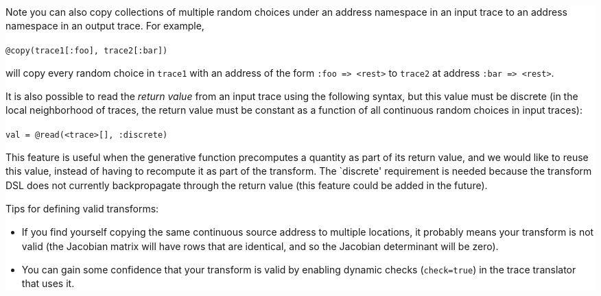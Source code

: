Note you can also copy collections of multiple random choices under an address namespace in an input trace to an address namespace in an output trace.
For example,
```
@copy(trace1[:foo], trace2[:bar])
```
will copy every random choice in `trace1` with an address of the form `:foo => <rest>` to `trace2` at address `:bar => <rest>`.

It is also possible to read the *return value* from an input trace using the following syntax, but this value must be discrete (in the local neighborhood of traces, the return value must be constant as a function of all continuous random choices in input traces):
```
val = @read(<trace>[], :discrete)
```
This feature is useful when the generative function precomputes a quantity as part of its return value, and we would like to reuse this value, instead of having to recompute it as part of the transform.
The `discrete' requirement is needed because the transform DSL does not currently backpropagate through the return value (this feature could be added in the future).

Tips for defining valid transforms:

- If you find yourself copying the same continuous source address to multiple locations, it probably means your transform is not valid (the Jacobian matrix will have rows that are identical, and so the Jacobian determinant will be zero).

- You can gain some confidence that your transform is valid by enabling dynamic checks (`check=true`) in the trace translator that uses it.
